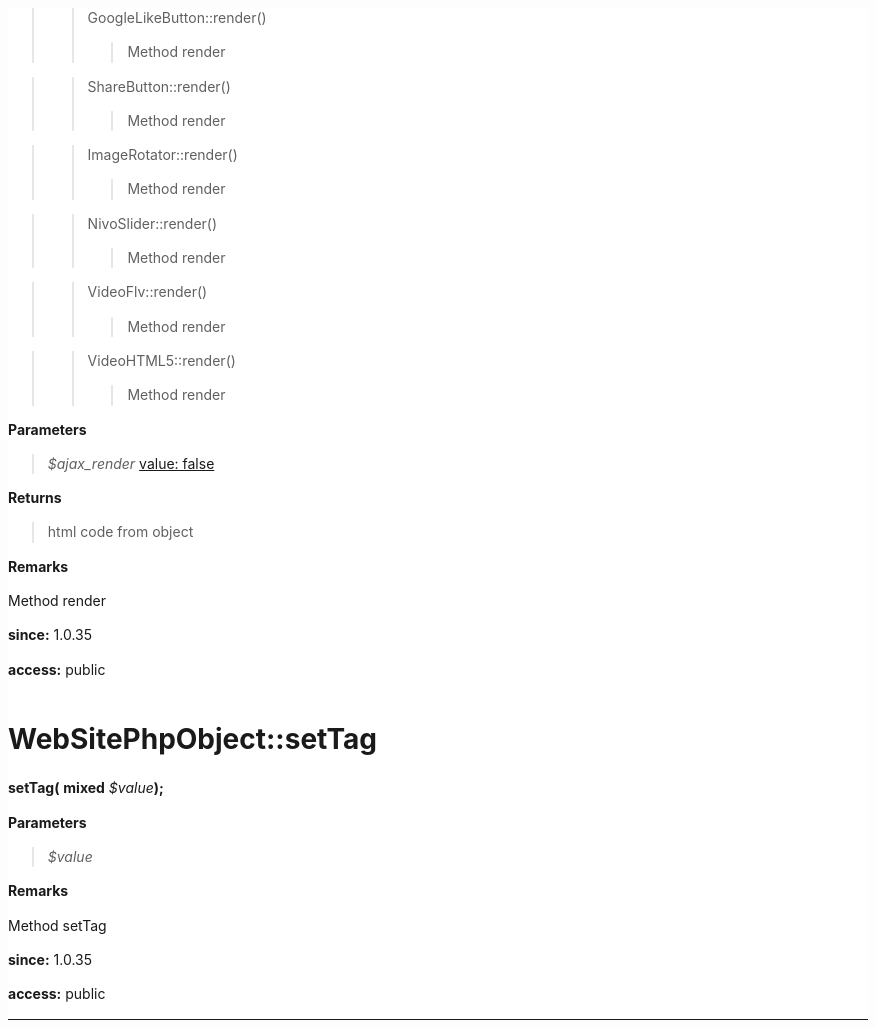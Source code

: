 > > GoogleLikeButton::render()
> > > Method render

> > ShareButton::render()
> > > Method render

> > ImageRotator::render()
> > > Method render

> > NivoSlider::render()
> > > Method render

> > VideoFlv::render()
> > > Method render

> > VideoHTML5::render()
> > > Method render



**Parameters**

> _$ajax\_render_ [value: false](default.md)

**Returns**
> html code from object

**Remarks**

Method render


**since:** 1.0.35

**access:** public



# WebSitePhpObject::setTag #

**setTag(**
**mixed**
_$value_**);**





**Parameters**
> _$value_

**Remarks**

Method setTag


**since:** 1.0.35

**access:** public




---
